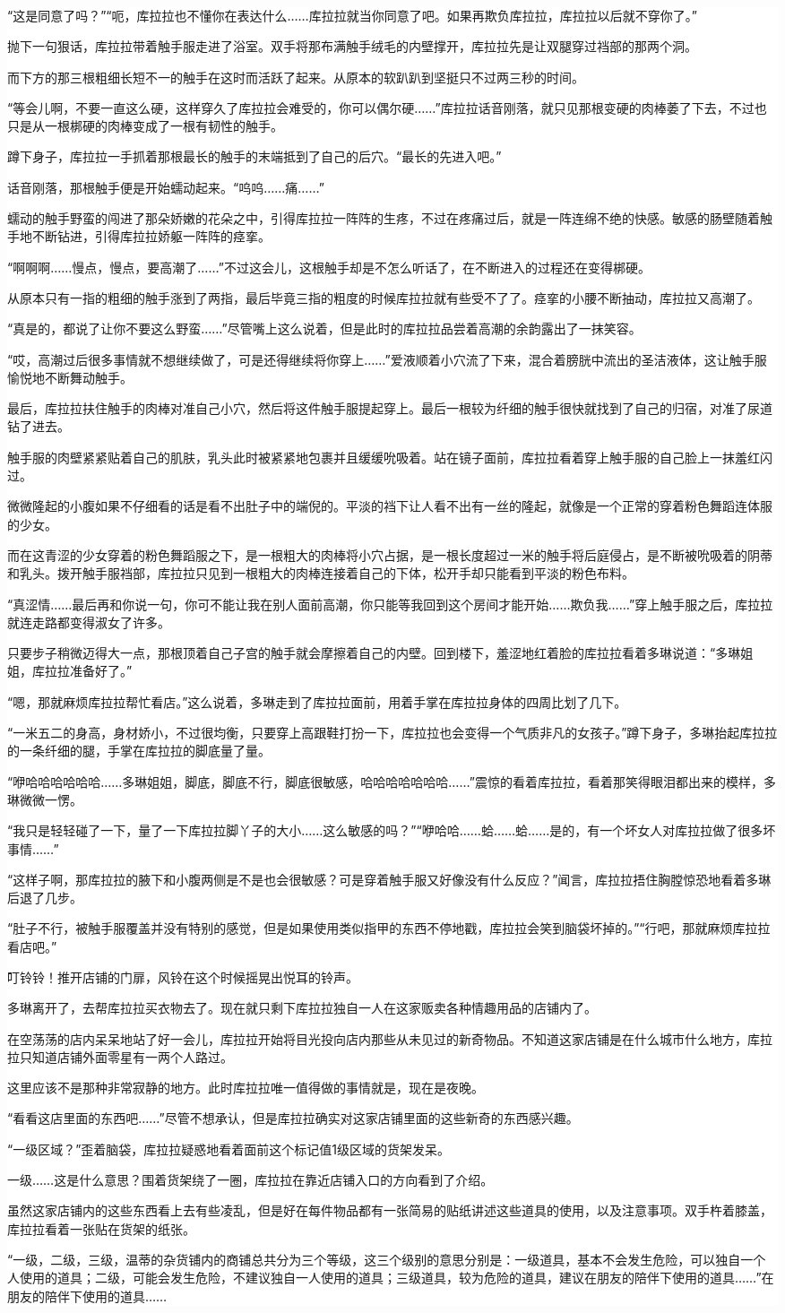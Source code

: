 “这是同意了吗？”“呃，库拉拉也不懂你在表达什么……库拉拉就当你同意了吧。如果再欺负库拉拉，库拉拉以后就不穿你了。”

抛下一句狠话，库拉拉带着触手服走进了浴室。双手将那布满触手绒毛的内壁撑开，库拉拉先是让双腿穿过裆部的那两个洞。

而下方的那三根粗细长短不一的触手在这时而活跃了起来。从原本的软趴趴到坚挺只不过两三秒的时间。

“等会儿啊，不要一直这么硬，这样穿久了库拉拉会难受的，你可以偶尔硬……”库拉拉话音刚落，就只见那根变硬的肉棒萎了下去，不过也只是从一根梆硬的肉棒变成了一根有韧性的触手。

蹲下身子，库拉拉一手抓着那根最长的触手的末端抵到了自己的后穴。“最长的先进入吧。”

话音刚落，那根触手便是开始蠕动起来。“呜呜……痛……”

蠕动的触手野蛮的闯进了那朵娇嫩的花朵之中，引得库拉拉一阵阵的生疼，不过在疼痛过后，就是一阵连绵不绝的快感。敏感的肠壁随着触手地不断钻进，引得库拉拉娇躯一阵阵的痉挛。

“啊啊啊……慢点，慢点，要高潮了……”不过这会儿，这根触手却是不怎么听话了，在不断进入的过程还在变得梆硬。

从原本只有一指的粗细的触手涨到了两指，最后毕竟三指的粗度的时候库拉拉就有些受不了了。痉挛的小腰不断抽动，库拉拉又高潮了。

“真是的，都说了让你不要这么野蛮……”尽管嘴上这么说着，但是此时的库拉拉品尝着高潮的余韵露出了一抹笑容。

“哎，高潮过后很多事情就不想继续做了，可是还得继续将你穿上……”爱液顺着小穴流了下来，混合着膀胱中流出的圣洁液体，这让触手服愉悦地不断舞动触手。

最后，库拉拉扶住触手的肉棒对准自己小穴，然后将这件触手服提起穿上。最后一根较为纤细的触手很快就找到了自己的归宿，对准了尿道钻了进去。

触手服的肉壁紧紧贴着自己的肌肤，乳头此时被紧紧地包裹并且缓缓吮吸着。站在镜子面前，库拉拉看着穿上触手服的自己脸上一抹羞红闪过。

微微隆起的小腹如果不仔细看的话是看不出肚子中的端倪的。平淡的裆下让人看不出有一丝的隆起，就像是一个正常的穿着粉色舞蹈连体服的少女。

而在这青涩的少女穿着的粉色舞蹈服之下，是一根粗大的肉棒将小穴占据，是一根长度超过一米的触手将后庭侵占，是不断被吮吸着的阴蒂和乳头。拨开触手服裆部，库拉拉只见到一根粗大的肉棒连接着自己的下体，松开手却只能看到平淡的粉色布料。

“真涩情……最后再和你说一句，你可不能让我在别人面前高潮，你只能等我回到这个房间才能开始……欺负我……”穿上触手服之后，库拉拉就连走路都变得淑女了许多。

只要步子稍微迈得大一点，那根顶着自己子宫的触手就会摩擦着自己的内壁。回到楼下，羞涩地红着脸的库拉拉看着多琳说道：“多琳姐姐，库拉拉准备好了。”

“嗯，那就麻烦库拉拉帮忙看店。”这么说着，多琳走到了库拉拉面前，用着手掌在库拉拉身体的四周比划了几下。

“一米五二的身高，身材娇小，不过很均衡，只要穿上高跟鞋打扮一下，库拉拉也会变得一个气质非凡的女孩子。”蹲下身子，多琳抬起库拉拉的一条纤细的腿，手掌在库拉拉的脚底量了量。

“咿哈哈哈哈哈哈……多琳姐姐，脚底，脚底不行，脚底很敏感，哈哈哈哈哈哈哈……”震惊的看着库拉拉，看着那笑得眼泪都出来的模样，多琳微微一愣。

“我只是轻轻碰了一下，量了一下库拉拉脚丫子的大小……这么敏感的吗？”“咿哈哈……蛤……蛤……是的，有一个坏女人对库拉拉做了很多坏事情……”

“这样子啊，那库拉拉的腋下和小腹两侧是不是也会很敏感？可是穿着触手服又好像没有什么反应？”闻言，库拉拉捂住胸膛惊恐地看着多琳后退了几步。

“肚子不行，被触手服覆盖并没有特别的感觉，但是如果使用类似指甲的东西不停地戳，库拉拉会笑到脑袋坏掉的。”“行吧，那就麻烦库拉拉看店吧。”

叮铃铃！推开店铺的门扉，风铃在这个时候摇晃出悦耳的铃声。

多琳离开了，去帮库拉拉买衣物去了。现在就只剩下库拉拉独自一人在这家贩卖各种情趣用品的店铺内了。

在空荡荡的店内呆呆地站了好一会儿，库拉拉开始将目光投向店内那些从未见过的新奇物品。不知道这家店铺是在什么城市什么地方，库拉拉只知道店铺外面零星有一两个人路过。

这里应该不是那种非常寂静的地方。此时库拉拉唯一值得做的事情就是，现在是夜晚。

“看看这店里面的东西吧……”尽管不想承认，但是库拉拉确实对这家店铺里面的这些新奇的东西感兴趣。

“一级区域？”歪着脑袋，库拉拉疑惑地看着面前这个标记值1级区域的货架发呆。

一级……这是什么意思？围着货架绕了一圈，库拉拉在靠近店铺入口的方向看到了介绍。

虽然这家店铺内的这些东西看上去有些凌乱，但是好在每件物品都有一张简易的贴纸讲述这些道具的使用，以及注意事项。双手杵着膝盖，库拉拉看着一张贴在货架的纸张。

“一级，二级，三级，温蒂的杂货铺内的商铺总共分为三个等级，这三个级别的意思分别是：一级道具，基本不会发生危险，可以独自一个人使用的道具；二级，可能会发生危险，不建议独自一人使用的道具；三级道具，较为危险的道具，建议在朋友的陪伴下使用的道具……”在朋友的陪伴下使用的道具……
